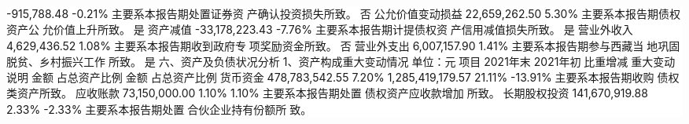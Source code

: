 -915,788.48
-0.21%
主要系本报告期处置证券资
产确认投资损失所致。
否
公允价值变动损益
22,659,262.50
5.30%
主要系本报告期债权资产公
允价值上升所致。
是
资产减值
-33,178,223.43
-7.76%
主要系本报告期计提债权资
产信用减值损失所致。
是
营业外收入
4,629,436.52
1.08%
主要系本报告期收到政府专
项奖励资金所致。
否
营业外支出
6,007,157.90
1.41%
主要系本报告期参与西藏当
地巩固脱贫、乡村振兴工作
所致。
是
六、资产及负债状况分析
1、资产构成重大变动情况
单位：元
项目
2021年末
2021年初
比重增减
重大变动说明
金额
占总资产比例
金额
占总资产比例
货币资金
478,783,542.55
7.20%
1,285,419,179.57
21.11%
-13.91%
主要系本报告期收购
债权类资产所致。
应收账款
73,150,000.00
1.10%
1.10%
主要系本报告期处置
债权资产应收款增加
所致。
长期股权投资
141,670,919.88
2.33%
-2.33%
主要系本报告期处置
合伙企业持有份额所
致。